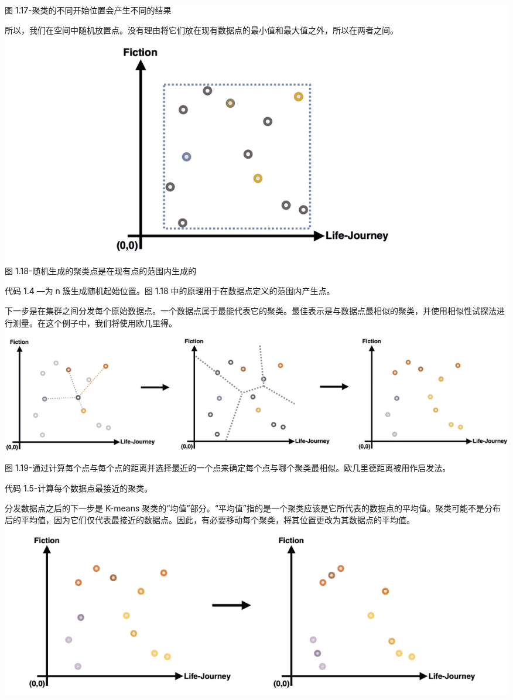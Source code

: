 图 1.17-聚类的不同开始位置会产生不同的结果

所以，我们在空间中随机放置点。没有理由将它们放在现有数据点的最小值和最大值之外，所以在两者之间。

![](img/6ef3cdf07baaf1cdf94d6975b42bafc8.png)

图 1.18-随机生成的聚类点是在现有点的范围内生成的

代码 1.4 —为 n 簇生成随机起始位置。图 1.18 中的原理用于在数据点定义的范围内产生点。

下一步是在集群之间分发每个原始数据点。一个数据点属于最能代表它的聚类。最佳表示是与数据点最相似的聚类，并使用相似性试探法进行测量。在这个例子中，我们将使用欧几里得。

![](img/bb8ab1f0e33bdca4b96e3896e767d632.png)

图 1.19-通过计算每个点与每个点的距离并选择最近的一个点来确定每个点与哪个聚类最相似。欧几里德距离被用作启发法。

代码 1.5-计算每个数据点最接近的聚类。

分发数据点之后的下一步是 K-means 聚类的“均值”部分。“平均值”指的是一个聚类应该是它所代表的数据点的平均值。聚类可能不是分布后的平均值，因为它们仅代表最接近的数据点。因此，有必要移动每个聚类，将其位置更改为其数据点的平均值。

![](img/55f02489e13946a76f4343d461dcb29a.png)
